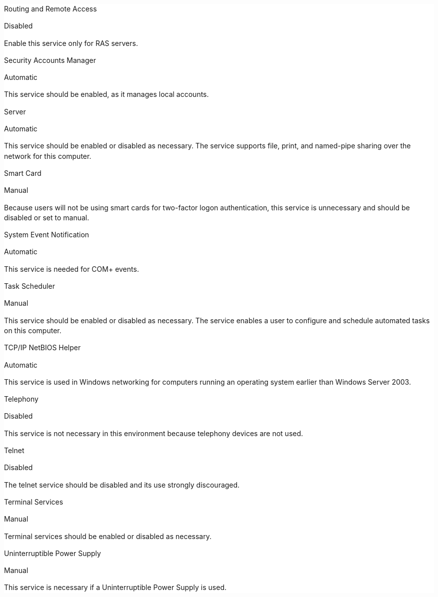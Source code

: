 </tr>  
<tr class="odd">
<td style="border:1px solid black;"><p>Routing and Remote Access</p></td>
<td style="border:1px solid black;"><p>Disabled</p></td>
<td style="border:1px solid black;"><p>Enable this service only for RAS servers.</p></td>
</tr>  
<tr class="even">
<td style="border:1px solid black;"><p>Security Accounts Manager</p></td>
<td style="border:1px solid black;"><p>Automatic</p></td>
<td style="border:1px solid black;"><p>This service should be enabled, as it manages local accounts.</p></td>
</tr>  
<tr class="odd">
<td style="border:1px solid black;"><p>Server</p></td>
<td style="border:1px solid black;"><p>Automatic</p></td>
<td style="border:1px solid black;"><p>This service should be enabled or disabled as necessary. The service supports file, print, and named-pipe sharing over the network for this computer.</p></td>
</tr>  
<tr class="even">
<td style="border:1px solid black;"><p>Smart Card</p></td>
<td style="border:1px solid black;"><p>Manual</p></td>
<td style="border:1px solid black;"><p>Because users will not be using smart cards for two-factor logon authentication, this service is unnecessary and should be disabled or set to manual.</p></td>
</tr>  
<tr class="odd">
<td style="border:1px solid black;"><p>System Event Notification</p></td>
<td style="border:1px solid black;"><p>Automatic</p></td>
<td style="border:1px solid black;"><p>This service is needed for COM+ events.</p></td>
</tr>  
<tr class="even">
<td style="border:1px solid black;"><p>Task Scheduler</p></td>
<td style="border:1px solid black;"><p>Manual</p></td>
<td style="border:1px solid black;"><p>This service should be enabled or disabled as necessary. The service enables a user to configure and schedule automated tasks on this computer.</p></td>
</tr>  
<tr class="odd">
<td style="border:1px solid black;"><p>TCP/IP NetBIOS Helper</p></td>
<td style="border:1px solid black;"><p>Automatic</p></td>
<td style="border:1px solid black;"><p>This service is used in Windows networking for computers running an operating system earlier than Windows Server 2003.</p></td>
</tr>  
<tr class="even">
<td style="border:1px solid black;"><p>Telephony</p></td>
<td style="border:1px solid black;"><p>Disabled</p></td>
<td style="border:1px solid black;"><p>This service is not necessary in this environment because telephony devices are not used.</p></td>
</tr>  
<tr class="odd">
<td style="border:1px solid black;"><p>Telnet</p></td>
<td style="border:1px solid black;"><p>Disabled</p></td>
<td style="border:1px solid black;"><p>The telnet service should be disabled and its use strongly discouraged.</p></td>
</tr>  
<tr class="even">
<td style="border:1px solid black;"><p>Terminal Services</p></td>
<td style="border:1px solid black;"><p>Manual</p></td>
<td style="border:1px solid black;"><p>Terminal services should be enabled or disabled as necessary.</p></td>
</tr>  
<tr class="odd">
<td style="border:1px solid black;"><p>Uninterruptible Power Supply</p></td>
<td style="border:1px solid black;"><p>Manual</p></td>
<td style="border:1px solid black;"><p>This service is necessary if a Uninterruptible Power Supply is used.</p></td>